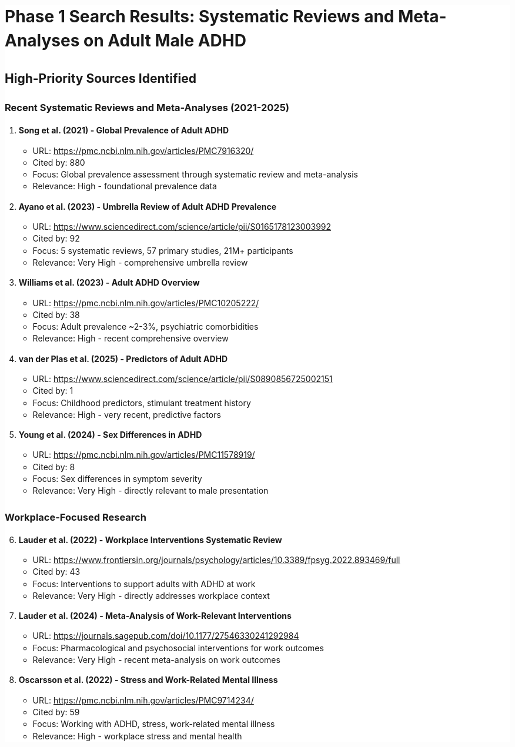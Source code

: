 # Phase 1 Search Results: Systematic Reviews and Meta-Analyses on Adult Male ADHD

## High-Priority Sources Identified

### Recent Systematic Reviews and Meta-Analyses (2021-2025)

1. **Song et al. (2021) - Global Prevalence of Adult ADHD**
   - URL: https://pmc.ncbi.nlm.nih.gov/articles/PMC7916320/
   - Cited by: 880
   - Focus: Global prevalence assessment through systematic review and meta-analysis
   - Relevance: High - foundational prevalence data

2. **Ayano et al. (2023) - Umbrella Review of Adult ADHD Prevalence**
   - URL: https://www.sciencedirect.com/science/article/pii/S0165178123003992
   - Cited by: 92
   - Focus: 5 systematic reviews, 57 primary studies, 21M+ participants
   - Relevance: Very High - comprehensive umbrella review

3. **Williams et al. (2023) - Adult ADHD Overview**
   - URL: https://pmc.ncbi.nlm.nih.gov/articles/PMC10205222/
   - Cited by: 38
   - Focus: Adult prevalence ~2-3%, psychiatric comorbidities
   - Relevance: High - recent comprehensive overview

4. **van der Plas et al. (2025) - Predictors of Adult ADHD**
   - URL: https://www.sciencedirect.com/science/article/pii/S0890856725002151
   - Cited by: 1
   - Focus: Childhood predictors, stimulant treatment history
   - Relevance: High - very recent, predictive factors

5. **Young et al. (2024) - Sex Differences in ADHD**
   - URL: https://pmc.ncbi.nlm.nih.gov/articles/PMC11578919/
   - Cited by: 8
   - Focus: Sex differences in symptom severity
   - Relevance: Very High - directly relevant to male presentation

### Workplace-Focused Research

6. **Lauder et al. (2022) - Workplace Interventions Systematic Review**
   - URL: https://www.frontiersin.org/journals/psychology/articles/10.3389/fpsyg.2022.893469/full
   - Cited by: 43
   - Focus: Interventions to support adults with ADHD at work
   - Relevance: Very High - directly addresses workplace context

7. **Lauder et al. (2024) - Meta-Analysis of Work-Relevant Interventions**
   - URL: https://journals.sagepub.com/doi/10.1177/27546330241292984
   - Focus: Pharmacological and psychosocial interventions for work outcomes
   - Relevance: Very High - recent meta-analysis on work outcomes

8. **Oscarsson et al. (2022) - Stress and Work-Related Mental Illness**
   - URL: https://pmc.ncbi.nlm.nih.gov/articles/PMC9714234/
   - Cited by: 59
   - Focus: Working with ADHD, stress, work-related mental illness
   - Relevance: High - workplace stress and mental health
